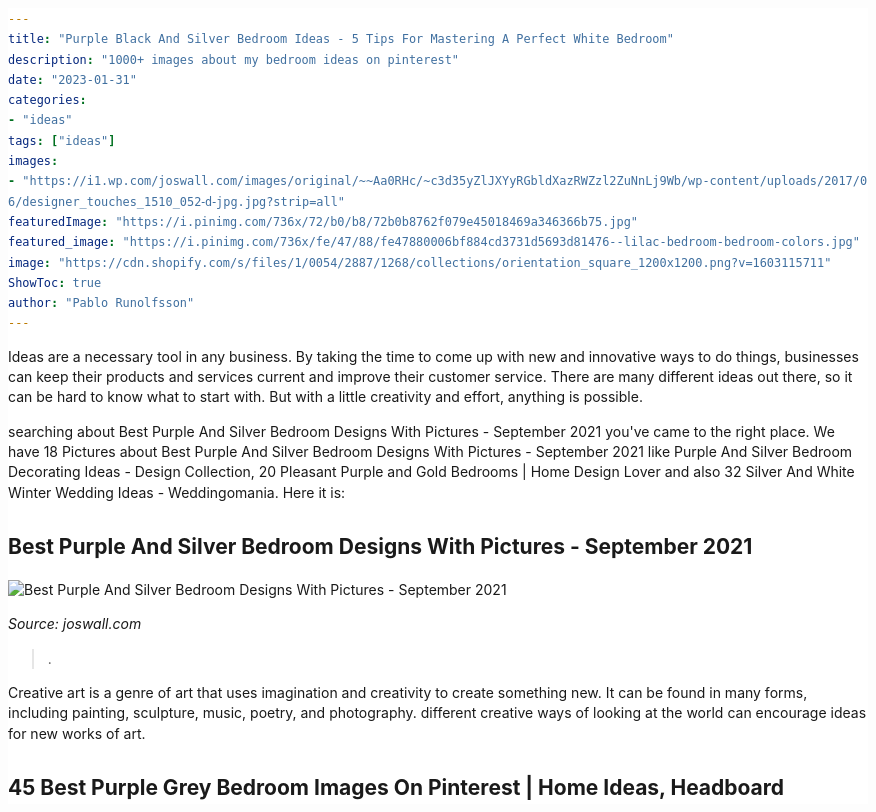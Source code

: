 ```yaml
---
title: "Purple Black And Silver Bedroom Ideas - 5 Tips For Mastering A Perfect White Bedroom"
description: "1000+ images about my bedroom ideas on pinterest"
date: "2023-01-31"
categories:
- "ideas"
tags: ["ideas"]
images:
- "https://i1.wp.com/joswall.com/images/original/~~Aa0RHc/~c3d35yZlJXYyRGbldXazRWZzl2ZuNnLj9Wb/wp-content/uploads/2017/06/designer_touches_1510_052⁃d⁃jpg.jpg?strip=all"
featuredImage: "https://i.pinimg.com/736x/72/b0/b8/72b0b8762f079e45018469a346366b75.jpg"
featured_image: "https://i.pinimg.com/736x/fe/47/88/fe47880006bf884cd3731d5693d81476--lilac-bedroom-bedroom-colors.jpg"
image: "https://cdn.shopify.com/s/files/1/0054/2887/1268/collections/orientation_square_1200x1200.png?v=1603115711"
ShowToc: true
author: "Pablo Runolfsson"
---
```



Ideas are a necessary tool in any business. By taking the time to come up with new and innovative ways to do things, businesses can keep their products and services current and improve their customer service. There are many different ideas out there, so it can be hard to know what to start with. But with a little creativity and effort, anything is possible.

	

		
searching about Best Purple And Silver Bedroom Designs With Pictures - September 2021 you've came to the right place. We have 18 Pictures about Best Purple And Silver Bedroom Designs With Pictures - September 2021 like Purple And Silver Bedroom Decorating Ideas - Design Collection, 20 Pleasant Purple and Gold Bedrooms | Home Design Lover and also 32 Silver And White Winter Wedding Ideas - Weddingomania. Here it is:
		
    
## Best Purple And Silver Bedroom Designs With Pictures - September 2021

<img loading=lazy src="https://i1.wp.com/joswall.com/images/original/~~Aa0RHc/~c3d35yZlJXYyRGbldXazRWZzl2ZuNnLj9Wb/wp-content/uploads/2017/06/designer_touches_1510_052⁃d⁃jpg.jpg?strip=all" onerror="this.onerror=null;this.src='https://tse4.mm.bing.net/th?id=OIP.6Mu3JvbwY0xnC1z67JRWawHaEc&amp;pid=15.1';" alt="Best Purple And Silver Bedroom Designs With Pictures - September 2021">

_Source: joswall.com_

>. 

	

Creative art is a genre of art that uses imagination and creativity to create something new. It can be found in many forms, including painting, sculpture, music, poetry, and photography. different creative ways of looking at the world can encourage ideas for new works of art.

    
## 45 Best Purple Grey Bedroom Images On Pinterest | Home Ideas, Headboard
